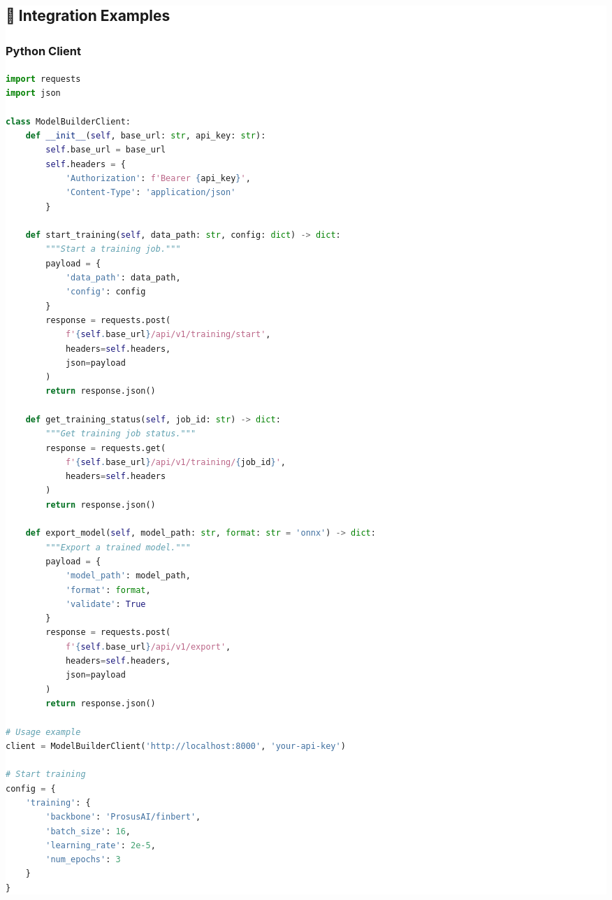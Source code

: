 ## 🔗 Integration Examples

### **Python Client**

```python
import requests
import json

class ModelBuilderClient:
    def __init__(self, base_url: str, api_key: str):
        self.base_url = base_url
        self.headers = {
            'Authorization': f'Bearer {api_key}',
            'Content-Type': 'application/json'
        }

    def start_training(self, data_path: str, config: dict) -> dict:
        """Start a training job."""
        payload = {
            'data_path': data_path,
            'config': config
        }
        response = requests.post(
            f'{self.base_url}/api/v1/training/start',
            headers=self.headers,
            json=payload
        )
        return response.json()

    def get_training_status(self, job_id: str) -> dict:
        """Get training job status."""
        response = requests.get(
            f'{self.base_url}/api/v1/training/{job_id}',
            headers=self.headers
        )
        return response.json()

    def export_model(self, model_path: str, format: str = 'onnx') -> dict:
        """Export a trained model."""
        payload = {
            'model_path': model_path,
            'format': format,
            'validate': True
        }
        response = requests.post(
            f'{self.base_url}/api/v1/export',
            headers=self.headers,
            json=payload
        )
        return response.json()

# Usage example
client = ModelBuilderClient('http://localhost:8000', 'your-api-key')

# Start training
config = {
    'training': {
        'backbone': 'ProsusAI/finbert',
        'batch_size': 16,
        'learning_rate': 2e-5,
        'num_epochs': 3
    }
}
```